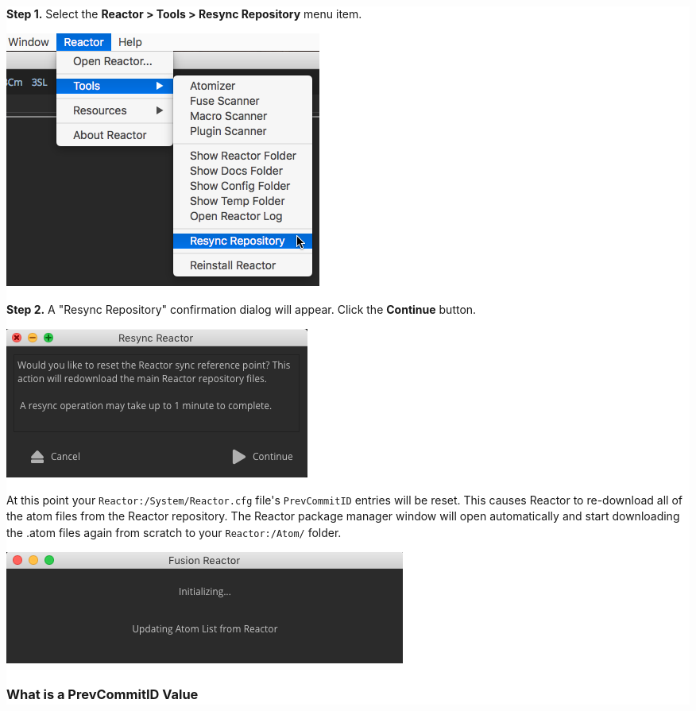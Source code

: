 
**Step 1.** Select the **Reactor > Tools > Resync Repository** menu item.


![Resync Repository Menu](Images/reactor-resync-repository-menu.png)

**Step 2.** A "Resync Repository" confirmation dialog will appear. Click the **Continue** button.

![Resync Repository](Images/reactor-resync-repository.png)

At this point your `Reactor:/System/Reactor.cfg` file's `PrevCommitID` entries will be reset. This causes Reactor to re-download all of the atom files from the Reactor repository. The Reactor package manager window will open automatically and start downloading the .atom files again from scratch to your `Reactor:/Atom/` folder.

![Updating Atom List from Reactor](Images/reactor-resync-download-atoms.png)

### <a name="what-is-a-prevcommitid-value"></a>What is a PrevCommitID Value ###
